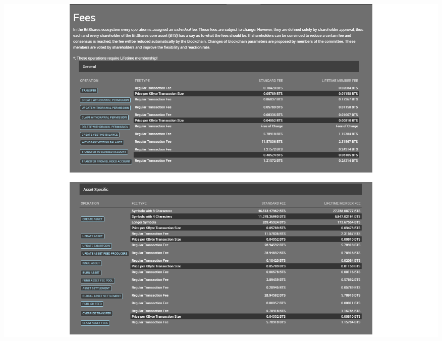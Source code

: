 <p align="center">
  <img src="/bbf/images/Holders/ex-fees1.png" width="600" title="Explore">
</p>

<p align="center">
  <img src="/bbf/images/Holders/ex-fees2.png" width="600" title="Explore">
</p>
